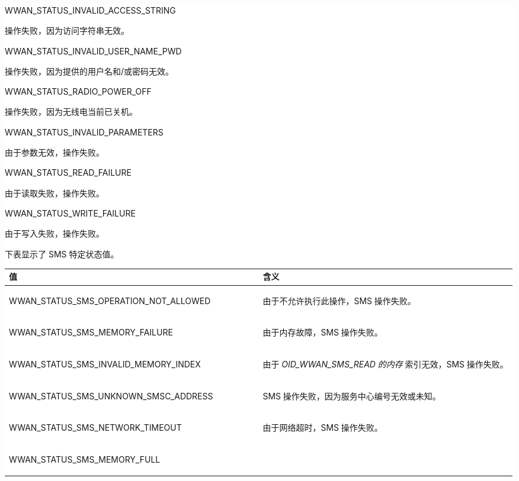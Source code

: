 <tr class="odd">
<td align="left"><p>WWAN_STATUS_INVALID_ACCESS_STRING</p></td>
<td align="left"><p>操作失败，因为访问字符串无效。</p></td>
</tr>
<tr class="even">
<td align="left"><p>WWAN_STATUS_INVALID_USER_NAME_PWD</p></td>
<td align="left"><p>操作失败，因为提供的用户名和/或密码无效。</p></td>
</tr>
<tr class="odd">
<td align="left"><p>WWAN_STATUS_RADIO_POWER_OFF</p></td>
<td align="left"><p>操作失败，因为无线电当前已关机。</p></td>
</tr>
<tr class="even">
<td align="left"><p>WWAN_STATUS_INVALID_PARAMETERS</p></td>
<td align="left"><p>由于参数无效，操作失败。</p></td>
</tr>
<tr class="odd">
<td align="left"><p>WWAN_STATUS_READ_FAILURE</p></td>
<td align="left"><p>由于读取失败，操作失败。</p></td>
</tr>
<tr class="even">
<td align="left"><p>WWAN_STATUS_WRITE_FAILURE</p></td>
<td align="left"><p>由于写入失败，操作失败。</p></td>
</tr>
</tbody>
</table>

 

下表显示了 SMS 特定状态值。

<table>
<colgroup>
<col width="50%" />
<col width="50%" />
</colgroup>
<thead>
<tr class="header">
<th align="left">值</th>
<th align="left">含义</th>
</tr>
</thead>
<tbody>
<tr class="odd">
<td align="left"><p>WWAN_STATUS_SMS_OPERATION_NOT_ALLOWED</p></td>
<td align="left"><p>由于不允许执行此操作，SMS 操作失败。</p></td>
</tr>
<tr class="even">
<td align="left"><p>WWAN_STATUS_SMS_MEMORY_FAILURE</p></td>
<td align="left"><p>由于内存故障，SMS 操作失败。</p></td>
</tr>
<tr class="odd">
<td align="left"><p>WWAN_STATUS_SMS_INVALID_MEMORY_INDEX</p></td>
<td align="left"><p>由于 <em>OID_WWAN_SMS_READ 的内存</em> 索引无效，SMS 操作失败。</p></td>
</tr>
<tr class="even">
<td align="left"><p>WWAN_STATUS_SMS_UNKNOWN_SMSC_ADDRESS</p></td>
<td align="left"><p>SMS 操作失败，因为服务中心编号无效或未知。</p></td>
</tr>
<tr class="odd">
<td align="left"><p>WWAN_STATUS_SMS_NETWORK_TIMEOUT</p></td>
<td align="left"><p>由于网络超时，SMS 操作失败。</p></td>
</tr>
<tr class="even">
<td align="left"><p>WWAN_STATUS_SMS_MEMORY_FULL</p></td>